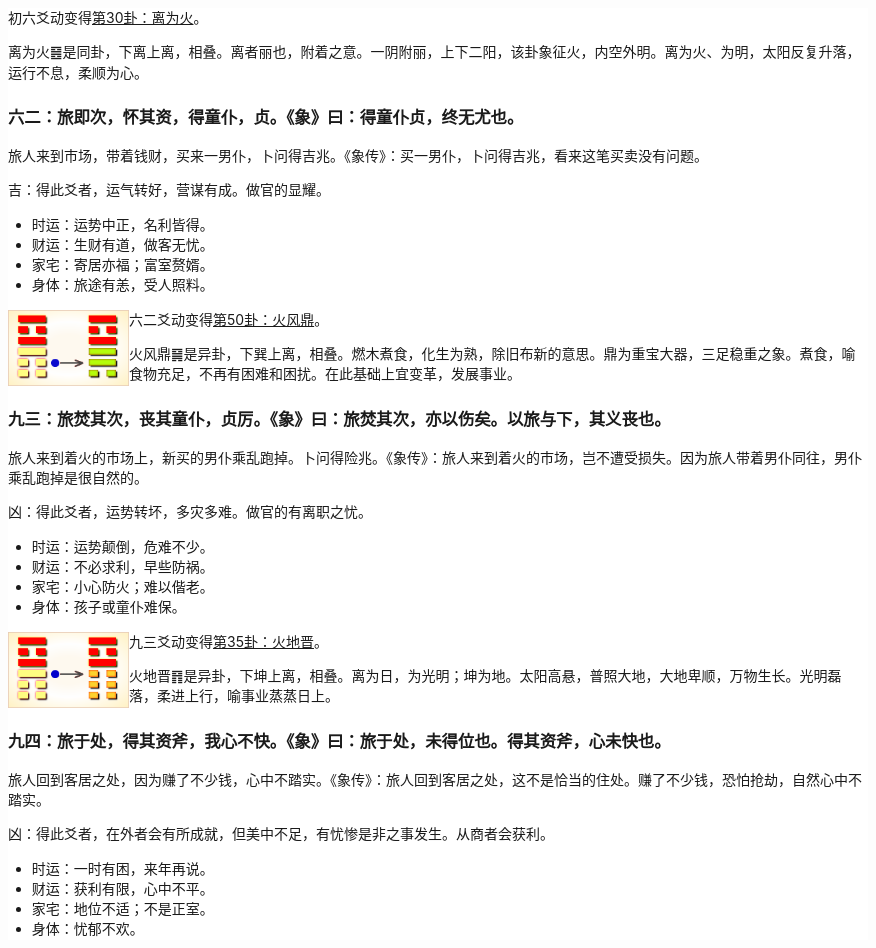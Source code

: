 初六爻动变得[第30卦：离为火](e7a6bbli.md)。

离为火䷝是同卦，下离上离，相叠。离者丽也，附着之意。一阴附丽，上下二阳，该卦象征火，内空外明。离为火、为明，太阳反复升落，运行不息，柔顺为心。

### 六二：旅即次，怀其资，得童仆，贞。《象》曰：得童仆贞，终无尤也。

旅人来到市场，带着钱财，买来一男仆，卜问得吉兆。《象传》：买一男仆，卜问得吉兆，看来这笔买卖没有问题。

吉：得此爻者，运气转好，营谋有成。做官的显耀。

- 时运：运势中正，名利皆得。
- 财运：生财有道，做客无忧。
- 家宅：寄居亦福；富室赘婿。
- 身体：旅途有恙，受人照料。

<img src="../shapes/56.02.png" width="121" align="left">

六二爻动变得[第50卦：火风鼎](e9bc8eding.md)。

火风鼎䷱是异卦，下巽上离，相叠。燃木煮食，化生为熟，除旧布新的意思。鼎为重宝大器，三足稳重之象。煮食，喻食物充足，不再有困难和困扰。在此基础上宜变革，发展事业。

### 九三：旅焚其次，丧其童仆，贞厉。《象》曰：旅焚其次，亦以伤矣。以旅与下，其义丧也。

旅人来到着火的市场上，新买的男仆乘乱跑掉。卜问得险兆。《象传》：旅人来到着火的市场，岂不遭受损失。因为旅人带着男仆同往，男仆乘乱跑掉是很自然的。

凶：得此爻者，运势转坏，多灾多难。做官的有离职之忧。

- 时运：运势颠倒，危难不少。
- 财运：不必求利，早些防祸。
- 家宅：小心防火；难以偕老。
- 身体：孩子或童仆难保。

<img src="../shapes/56.03.png" width="121" align="left">

九三爻动变得[第35卦：火地晋](e6998bjin.md)。

火地晋䷢是异卦，下坤上离，相叠。离为日，为光明；坤为地。太阳高悬，普照大地，大地卑顺，万物生长。光明磊落，柔进上行，喻事业蒸蒸日上。

### 九四：旅于处，得其资斧，我心不快。《象》曰：旅于处，未得位也。得其资斧，心未快也。

旅人回到客居之处，因为赚了不少钱，心中不踏实。《象传》：旅人回到客居之处，这不是恰当的住处。赚了不少钱，恐怕抢劫，自然心中不踏实。

凶：得此爻者，在外者会有所成就，但美中不足，有忧惨是非之事发生。从商者会获利。

- 时运：一时有困，来年再说。
- 财运：获利有限，心中不平。
- 家宅：地位不适；不是正室。
- 身体：忧郁不欢。
